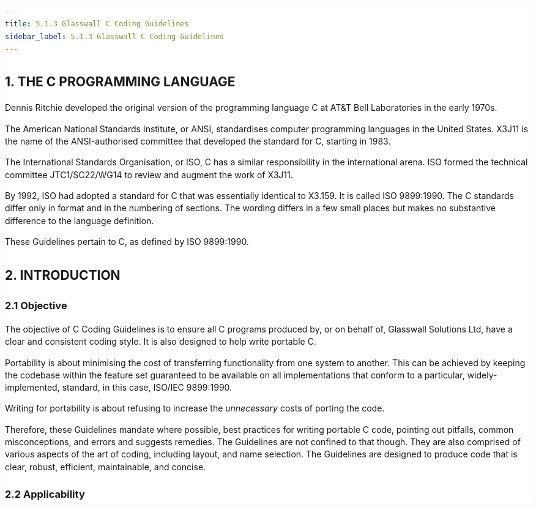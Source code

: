 ```yaml
---
title: 5.1.3 Glasswall C Coding Guidelines
sidebar_label: 5.1.3 Glasswall C Coding Guidelines
---
```


## 1. THE C PROGRAMMING LANGUAGE
Dennis Ritchie developed the original version of the programming language C at AT&T Bell Laboratories in the early 1970s.

The American National Standards Institute, or ANSI, standardises computer programming languages
in the United States. X3J11 is the name of the ANSI-authorised committee that developed the standard for C, starting in 1983.

The International Standards Organisation, or ISO, C has a similar responsibility in the
international arena. ISO formed the technical committee JTC1/SC22/WG14 to review and augment
the work of X3J11.

By 1992, ISO had adopted a standard for C that was essentially identical to X3.159. It
is called ISO 9899:1990. The C standards differ only in format and in the numbering of sections. The wording differs in a few small places but makes no substantive difference to the language definition.

These Guidelines pertain to C, as defined by ISO 9899:1990.


## 2. INTRODUCTION

### 2.1 Objective

The objective of C Coding Guidelines is to ensure all C programs
produced by, or on behalf of, Glasswall Solutions Ltd, have a clear and
consistent coding style. It is also designed to help write portable C.

Portability is about minimising the cost of transferring functionality
from one system to another. This can be achieved by keeping the codebase
within the feature set guaranteed to be available on all implementations
that conform to a particular, widely-implemented, standard, in this
case, ISO/IEC 9899:1990.

Writing for portability is about refusing to increase the *unnecessary*
costs of porting the code.

Therefore, these Guidelines mandate where possible, best practices for
writing portable C code, pointing out pitfalls, common misconceptions,
and errors and suggests remedies. The Guidelines are not confined to
that though. They are also comprised of various aspects of the art of
coding, including layout, and name selection. The Guidelines are
designed to produce code that is clear, robust, efficient, maintainable,
and concise.

### 2.2 Applicability
